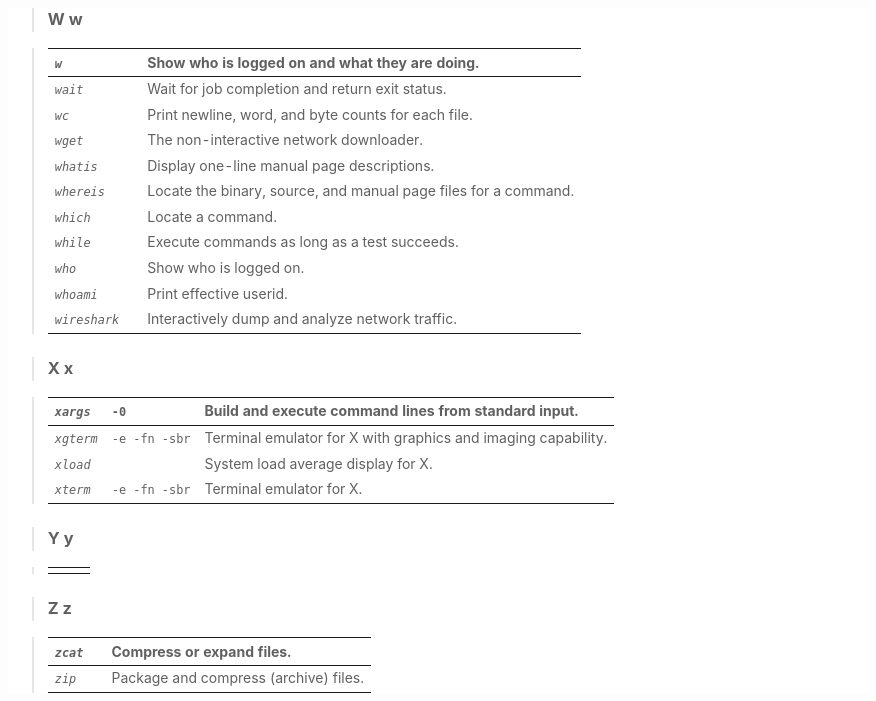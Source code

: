 > ### W w

> | *`w`*         |      | Show who is logged on and what they are doing.               |
> | :------------ | :--- | :----------------------------------------------------------- |
> | *`wait`*      |      | Wait for job completion and return exit status.              |
> | *`wc`*        |      | Print newline, word, and byte counts for each file.          |
> | *`wget`*      |      | The non-interactive network downloader.                      |
> | *`whatis`*    |      | Display one-line manual page descriptions.                   |
> | *`whereis`*   |      | Locate the binary, source, and manual page files for a command. |
> | *`which`*     |      | Locate a command.                                            |
> | *`while`*     |      | Execute commands as long as a test succeeds.                 |
> | *`who`*       |      | Show who is logged on.                                       |
> | *`whoami`*    |      | Print effective userid.                                      |
> | *`wireshark`* |      | Interactively dump and analyze network traffic.              |

> ### X x

> | *`xargs`*  | `-0`          | Build and execute command lines from standard input.         |
> | :--------- | :------------ | :----------------------------------------------------------- |
> | *`xgterm`* | `-e -fn -sbr` | Terminal emulator for X with graphics and imaging capability. |
> | *`xload`*  |               | System load average display for X.                           |
> | *`xterm`*  | `-e -fn -sbr` | Terminal emulator for X.                                     |

> ### Y y

> |      |      |      |
> | :--- | :--- | :--- |
> |      |      |      |

> ### Z z

> | *`zcat`* |      | Compress or expand files.             |
> | :------- | :--- | :------------------------------------ |
> | *`zip`*  |      | Package and compress (archive) files. |
